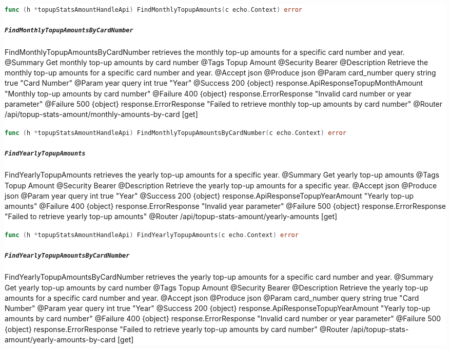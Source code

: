 ```go
func (h *topupStatsAmountHandleApi) FindMonthlyTopupAmounts(c echo.Context) error
```

##### `FindMonthlyTopupAmountsByCardNumber`

FindMonthlyTopupAmountsByCardNumber retrieves the monthly top-up amounts for a specific card number and year.
@Summary Get monthly top-up amounts by card number
@Tags Topup Amount
@Security Bearer
@Description Retrieve the monthly top-up amounts for a specific card number and year.
@Accept json
@Produce json
@Param card_number query string true "Card Number"
@Param year query int true "Year"
@Success 200 {object} response.ApiResponseTopupMonthAmount "Monthly top-up amounts by card number"
@Failure 400 {object} response.ErrorResponse "Invalid card number or year parameter"
@Failure 500 {object} response.ErrorResponse "Failed to retrieve monthly top-up amounts by card number"
@Router /api/topup-stats-amount/monthly-amounts-by-card [get]

```go
func (h *topupStatsAmountHandleApi) FindMonthlyTopupAmountsByCardNumber(c echo.Context) error
```

##### `FindYearlyTopupAmounts`

FindYearlyTopupAmounts retrieves the yearly top-up amounts for a specific year.
@Summary Get yearly top-up amounts
@Tags Topup Amount
@Security Bearer
@Description Retrieve the yearly top-up amounts for a specific year.
@Accept json
@Produce json
@Param year query int true "Year"
@Success 200 {object} response.ApiResponseTopupYearAmount "Yearly top-up amounts"
@Failure 400 {object} response.ErrorResponse "Invalid year parameter"
@Failure 500 {object} response.ErrorResponse "Failed to retrieve yearly top-up amounts"
@Router /api/topup-stats-amount/yearly-amounts [get]

```go
func (h *topupStatsAmountHandleApi) FindYearlyTopupAmounts(c echo.Context) error
```

##### `FindYearlyTopupAmountsByCardNumber`

FindYearlyTopupAmountsByCardNumber retrieves the yearly top-up amounts for a specific card number and year.
@Summary Get yearly top-up amounts by card number
@Tags Topup Amount
@Security Bearer
@Description Retrieve the yearly top-up amounts for a specific card number and year.
@Accept json
@Produce json
@Param card_number query string true "Card Number"
@Param year query int true "Year"
@Success 200 {object} response.ApiResponseTopupYearAmount "Yearly top-up amounts by card number"
@Failure 400 {object} response.ErrorResponse "Invalid card number or year parameter"
@Failure 500 {object} response.ErrorResponse "Failed to retrieve yearly top-up amounts by card number"
@Router /api/topup-stats-amount/yearly-amounts-by-card [get]
